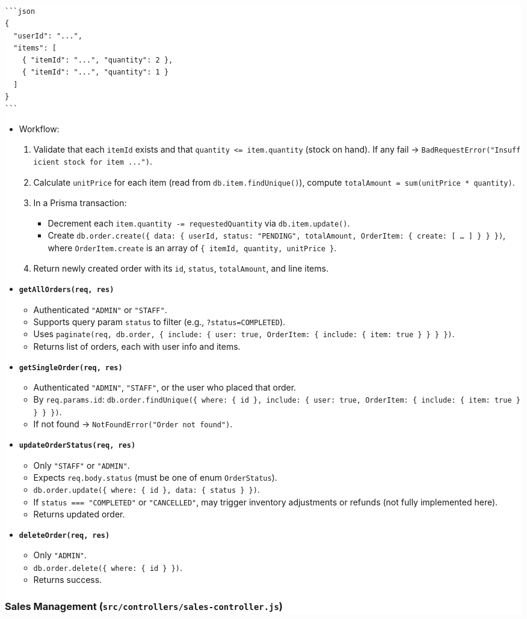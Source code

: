     ```json
    {
      "userId": "...",
      "items": [
        { "itemId": "...", "quantity": 2 },
        { "itemId": "...", "quantity": 1 }
      ]
    }
    ```

  - Workflow:

    1. Validate that each `itemId` exists and that `quantity <= item.quantity` (stock on hand). If any fail → `BadRequestError("Insufficient stock for item ...")`.
    2. Calculate `unitPrice` for each item (read from `db.item.findUnique()`), compute `totalAmount = sum(unitPrice * quantity)`.
    3. In a Prisma transaction:

       - Decrement each `item.quantity -= requestedQuantity` via `db.item.update()`.
       - Create `db.order.create({ data: { userId, status: "PENDING", totalAmount, OrderItem: { create: [ … ] } } })`, where `OrderItem.create` is an array of `{ itemId, quantity, unitPrice }`.

    4. Return newly created order with its `id`, `status`, `totalAmount`, and line items.

- **`getAllOrders(req, res)`**

  - Authenticated `"ADMIN"` or `"STAFF"`.
  - Supports query param `status` to filter (e.g., `?status=COMPLETED`).
  - Uses `paginate(req, db.order, { include: { user: true, OrderItem: { include: { item: true } } } })`.
  - Returns list of orders, each with user info and items.

- **`getSingleOrder(req, res)`**

  - Authenticated `"ADMIN"`, `"STAFF"`, or the user who placed that order.
  - By `req.params.id`: `db.order.findUnique({ where: { id }, include: { user: true, OrderItem: { include: { item: true } } } })`.
  - If not found → `NotFoundError("Order not found")`.

- **`updateOrderStatus(req, res)`**

  - Only `"STAFF"` or `"ADMIN"`.
  - Expects `req.body.status` (must be one of enum `OrderStatus`).
  - `db.order.update({ where: { id }, data: { status } })`.
  - If `status === "COMPLETED"` or `"CANCELLED"`, may trigger inventory adjustments or refunds (not fully implemented here).
  - Returns updated order.

- **`deleteOrder(req, res)`**

  - Only `"ADMIN"`.
  - `db.order.delete({ where: { id } })`.
  - Returns success.

### Sales Management (`src/controllers/sales-controller.js`)
